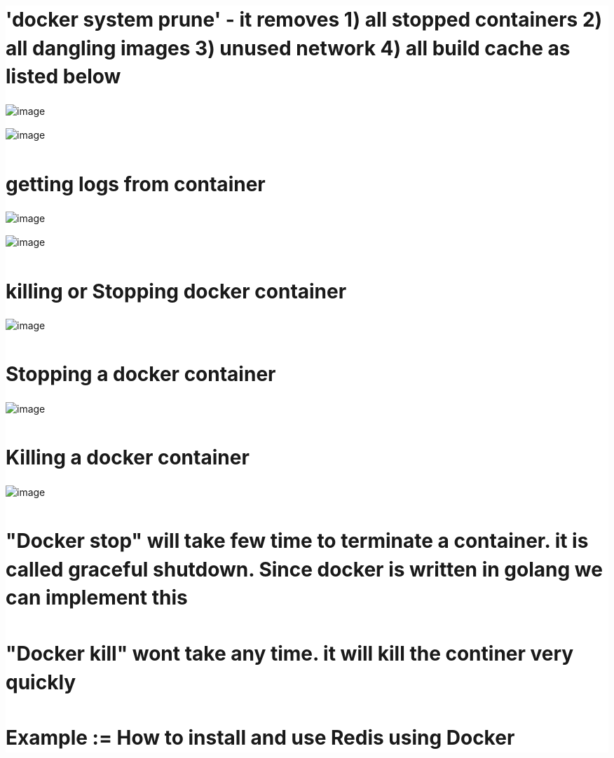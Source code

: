 
# 'docker system prune' - it removes 1) all stopped containers 2) all dangling images 3) unused network 4) all build cache as listed below 


![image](https://user-images.githubusercontent.com/80065996/153237455-881e983d-39b2-470b-8897-418e63f1e97d.png)


![image](https://user-images.githubusercontent.com/80065996/153237769-649dd586-323d-476f-bb88-88b91e4be5ac.png)


# getting logs from container


![image](https://user-images.githubusercontent.com/80065996/153244447-95b4cf78-2fce-4810-b1f3-2bf771d2bd0d.png)


![image](https://user-images.githubusercontent.com/80065996/153245356-f9a715bb-f23b-4fb5-b946-78a84d169aa0.png)


# killing or Stopping docker container


![image](https://user-images.githubusercontent.com/80065996/153246289-1d0b352b-64ad-4b02-8373-7e7f97f7bb9f.png)


# Stopping a docker container


![image](https://user-images.githubusercontent.com/80065996/153246593-45c2009b-f745-4c17-b7e0-fbdf956393fa.png)


# Killing a docker container


![image](https://user-images.githubusercontent.com/80065996/153247299-db51fbcc-8f09-4840-a304-fb85007e2545.png)


# "Docker stop" will take few time to terminate a container. it is called graceful shutdown. Since docker is written in golang we can implement this
# "Docker kill" wont take any time. it will kill the continer very quickly


# Example := How to install and use Redis using Docker 
